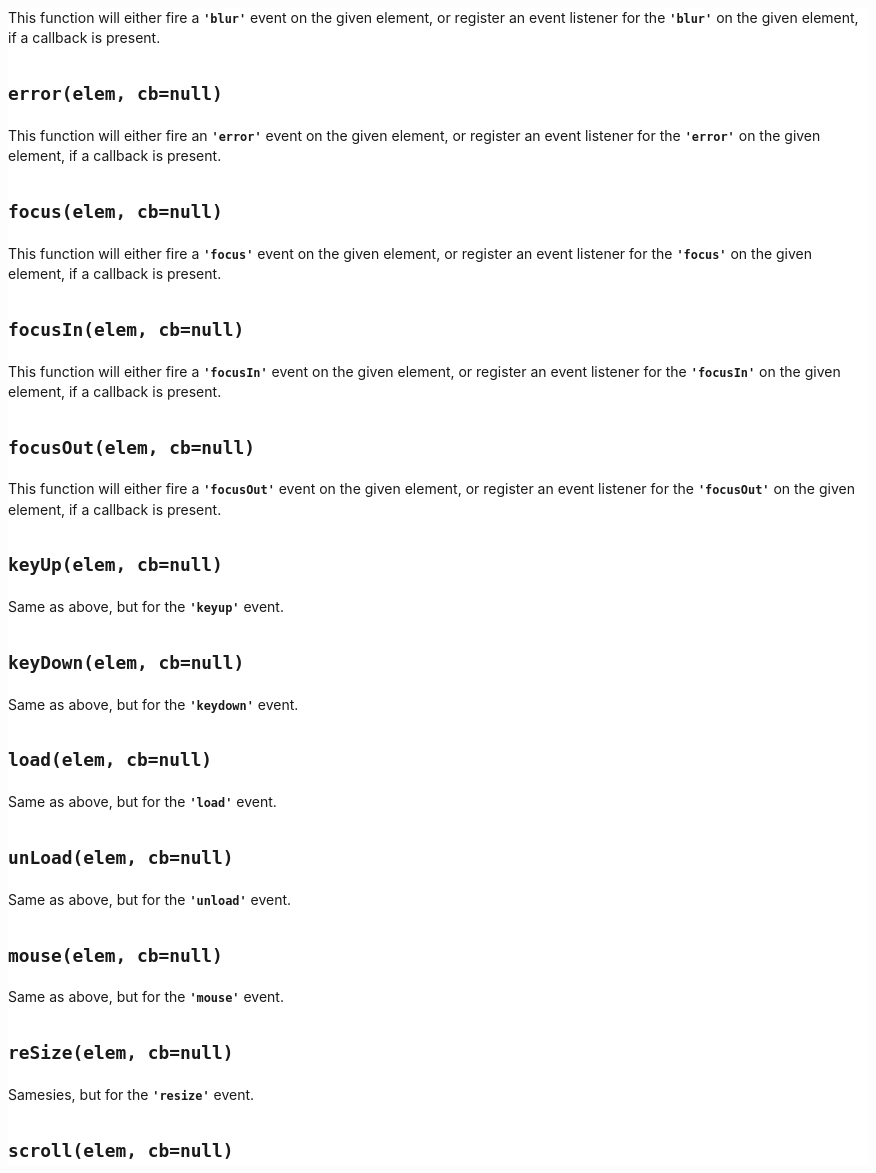 This function will either fire a **`'blur'`** event on the given element, or register an event listener for the **`'blur'`** on the given element, if a callback is present.

## <a name='error-func'></a> `error(elem, cb=null)`

This function will either fire an **`'error'`** event on the given element, or register an event listener for the **`'error'`** on the given element, if a callback is present.

## <a name='focus-func'></a> `focus(elem, cb=null)`

This function will either fire a **`'focus'`** event on the given element, or register an event listener for the **`'focus'`** on the given element, if a callback is present.

## <a name='focusIn-func'></a> `focusIn(elem, cb=null)`

This function will either fire a **`'focusIn'`** event on the given element, or register an event listener for the **`'focusIn'`** on the given element, if a callback is present.

## <a name='focusOut-func'></a> `focusOut(elem, cb=null)`

This function will either fire a **`'focusOut'`** event on the given element, or register an event listener for the **`'focusOut'`** on the given element, if a callback is present.

## <a name='keyUp-func'></a> `keyUp(elem, cb=null)`

Same as above, but for the **`'keyup'`** event.


## <a name='keyDown-func'></a> `keyDown(elem, cb=null)`

Same as above, but for the **`'keydown'`** event.

## <a name='load-func'></a> `load(elem, cb=null)`

Same as above, but for the **`'load'`** event.

## <a name='unLoad-func'></a> `unLoad(elem, cb=null)`

Same as above, but for the **`'unload'`** event.

## <a name='mouse-func'></a> `mouse(elem, cb=null)`

Same as above, but for the **`'mouse'`** event.

## <a name='resize-func'></a> `reSize(elem, cb=null)`

Samesies, but for the **`'resize'`** event.

## <a name='scroll-func'></a> `scroll(elem, cb=null)`
